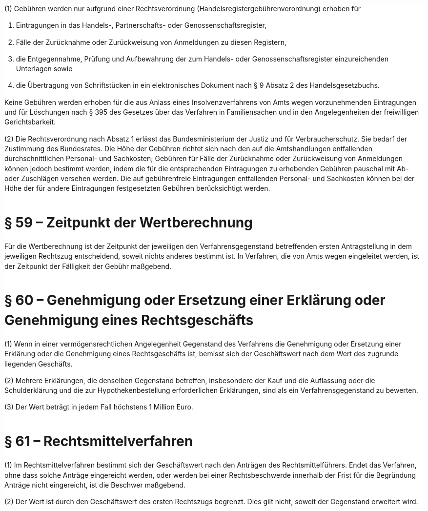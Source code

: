 (1) Gebühren werden nur aufgrund einer Rechtsverordnung (Handelsregistergebührenverordnung) erhoben für

1. Eintragungen in das Handels-, Partnerschafts- oder Genossenschaftsregister,

2. Fälle der Zurücknahme oder Zurückweisung von Anmeldungen zu diesen Registern,

3. die Entgegennahme, Prüfung und Aufbewahrung der zum Handels- oder Genossenschaftsregister einzureichenden Unterlagen sowie

4. die Übertragung von Schriftstücken in ein elektronisches Dokument nach § 9 Absatz 2 des Handelsgesetzbuchs.

Keine Gebühren werden erhoben für die aus Anlass eines Insolvenzverfahrens von Amts wegen vorzunehmenden Eintragungen und für Löschungen nach § 395 des Gesetzes über das Verfahren in Familiensachen und in den Angelegenheiten der freiwilligen Gerichtsbarkeit.

(2) Die Rechtsverordnung nach Absatz 1 erlässt das Bundesministerium der Justiz und für Verbraucherschutz. Sie bedarf der Zustimmung des Bundesrates. Die Höhe der Gebühren richtet sich nach den auf die Amtshandlungen entfallenden durchschnittlichen Personal- und Sachkosten; Gebühren für Fälle der Zurücknahme oder Zurückweisung von Anmeldungen können jedoch bestimmt werden, indem die für die entsprechenden Eintragungen zu erhebenden Gebühren pauschal mit Ab- oder Zuschlägen versehen werden. Die auf gebührenfreie Eintragungen entfallenden Personal- und Sachkosten können bei der Höhe der für andere Eintragungen festgesetzten Gebühren berücksichtigt werden.

# § 59 – Zeitpunkt der Wertberechnung

Für die Wertberechnung ist der Zeitpunkt der jeweiligen den Verfahrensgegenstand betreffenden ersten Antragstellung in dem jeweiligen Rechtszug entscheidend, soweit nichts anderes bestimmt ist. In Verfahren, die von Amts wegen eingeleitet werden, ist der Zeitpunkt der Fälligkeit der Gebühr maßgebend.

# § 60 – Genehmigung oder Ersetzung einer Erklärung oder Genehmigung eines Rechtsgeschäfts

(1) Wenn in einer vermögensrechtlichen Angelegenheit Gegenstand des Verfahrens die Genehmigung oder Ersetzung einer Erklärung oder die Genehmigung eines Rechtsgeschäfts ist, bemisst sich der Geschäftswert nach dem Wert des zugrunde liegenden Geschäfts.

(2) Mehrere Erklärungen, die denselben Gegenstand betreffen, insbesondere der Kauf und die Auflassung oder die Schulderklärung und die zur Hypothekenbestellung erforderlichen Erklärungen, sind als ein Verfahrensgegenstand zu bewerten.

(3) Der Wert beträgt in jedem Fall höchstens 1 Million Euro.

# § 61 – Rechtsmittelverfahren

(1) Im Rechtsmittelverfahren bestimmt sich der Geschäftswert nach den Anträgen des Rechtsmittelführers. Endet das Verfahren, ohne dass solche Anträge eingereicht werden, oder werden bei einer Rechtsbeschwerde innerhalb der Frist für die Begründung Anträge nicht eingereicht, ist die Beschwer maßgebend.

(2) Der Wert ist durch den Geschäftswert des ersten Rechtszugs begrenzt. Dies gilt nicht, soweit der Gegenstand erweitert wird.
